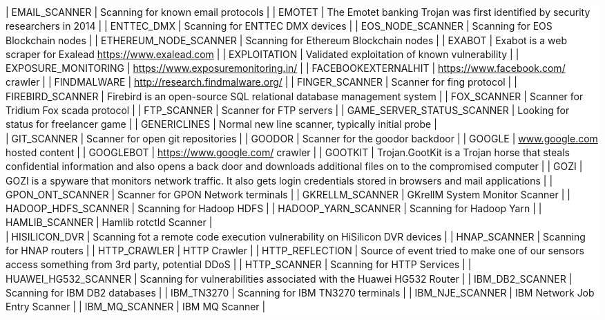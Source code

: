  | EMAIL_SCANNER | Scanning for known email protocols | 
 | EMOTET | The Emotet banking Trojan was first identified by security researchers in 2014 | 
 | ENTTEC_DMX | Scanning for ENTTEC DMX devices |
 | EOS_NODE_SCANNER | Scanning for EOS Blockchain nodes | 
 | ETHEREUM_NODE_SCANNER | Scanning for Ethereum Blockchain nodes | 
 | EXABOT | Exabot is a web scraper for Exalead https://www.exalead.com | 
 | EXPLOITATION | Validated exploitation of known vulnerability | 
 | EXPOSURE_MONITORING | https://www.exposuremonitoring.in/ | 
 | FACEBOOKEXTERNALHIT | https://www.facebook.com/ crawler | 
 | FINDMALWARE | http://research.findmalware.org/ | 
 | FINGER_SCANNER | Scanner for fing protocol | 
 | FIREBIRD_SCANNER | Firebird is an open-source SQL relational database management system |
 | FOX_SCANNER | Scanner for Tridium Fox scada protocol | 
 | FTP_SCANNER | Scanner for FTP servers |
 | GAME_SERVER_STATUS_SCANNER | Looking for status for freelancer game |
 | GENERICLINES | Normal new line scanner, typically initial probe |  
 | GIT_SCANNER | Scanner for open git repositories | 
 | GOODOR | Scanner for the goodor backdoor | 
 | GOOGLE | www.google.com hosted content |
 | GOOGLEBOT | https://www.google.com/ crawler | 
 | GOOTKIT | Trojan.GootKit is a Trojan horse that steals confidential information and also opens a back door and downloads additional files on to the compromised computer | 
 | GOZI | GOZI is a spyware that monitors network traffic. It also gets login credentials stored in browsers and mail applications | 
 | GPON_ONT_SCANNER | Scanner for GPON Network terminals |
 | GKRELLM_SCANNER | GKrellM System Monitor Scanner | 
 | HADOOP_HDFS_SCANNER | Scanning for Hadoop HDFS | 
 | HADOOP_YARN_SCANNER | Scanning for Hadoop Yarn | 
 | HAMLIB_SCANNER | Hamlib rotctld Scanner |  
 | HISILICON_DVR | Scanning fot a remote code execution vulnerability on HiSilicon DVR devices |
 | HNAP_SCANNER | Scanning for HNAP routers | 
 | HTTP_CRAWLER | HTTP Crawler | 
 | HTTP_REFLECTION | Source of event tried to make one of our sensors access something from 3rd party, potential DDoS |
 | HTTP_SCANNER | Scanning for HTTP Services | 
 | HUAWEI_HG532_SCANNER | Scanning for vulnerabilities associated with the Huawei HG532 Router |
 | IBM_DB2_SCANNER | Scanning for IBM DB2 databases |
 | IBM_TN3270 | Scanning for IBM TN3270 terminals |
 | IBM_NJE_SCANNER | IBM Network Job Entry Scanner |
 | IBM_MQ_SCANNER | IBM MQ Scanner |